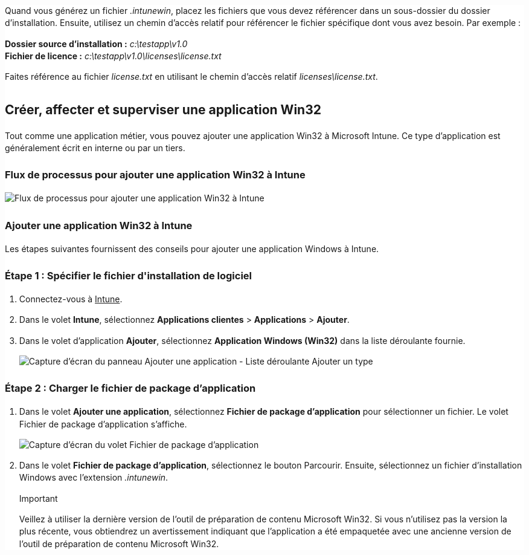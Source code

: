 Quand vous générez un fichier *.intunewin*, placez les fichiers que vous devez référencer dans un sous-dossier du dossier d’installation. Ensuite, utilisez un chemin d’accès relatif pour référencer le fichier spécifique dont vous avez besoin. Par exemple :

**Dossier source d’installation :** *c:\testapp\v1.0*<br>
**Fichier de licence :** *c:\testapp\v1.0\licenses\license.txt*

Faites référence au fichier *license.txt* en utilisant le chemin d’accès relatif *licenses\license.txt*.

## <a name="create-assign-and-monitor-a-win32-app"></a>Créer, affecter et superviser une application Win32

Tout comme une application métier, vous pouvez ajouter une application Win32 à Microsoft Intune. Ce type d’application est généralement écrit en interne ou par un tiers. 

### <a name="process-flow-to-add-a-win32-app-to-intune"></a>Flux de processus pour ajouter une application Win32 à Intune

   ![Flux de processus pour ajouter une application Win32 à Intune](./media/add-win32-app.svg)

### <a name="add-a-win32-app-to-intune"></a>Ajouter une application Win32 à Intune

Les étapes suivantes fournissent des conseils pour ajouter une application Windows à Intune.

### <a name="step-1-specify-the-software-setup-file"></a>Étape 1 : Spécifier le fichier d'installation de logiciel

1. Connectez-vous à [Intune](https://go.microsoft.com/fwlink/?linkid=2090973).
3. Dans le volet **Intune**, sélectionnez **Applications clientes** > **Applications** > **Ajouter**.
4. Dans le volet d’application **Ajouter**, sélectionnez **Application Windows (Win32)** dans la liste déroulante fournie.

    ![Capture d’écran du panneau Ajouter une application - Liste déroulante Ajouter un type](./media/apps-win32-app-01.png)

### <a name="step-2-upload-the-app-package-file"></a>Étape 2 : Charger le fichier de package d’application

1. Dans le volet **Ajouter une application**, sélectionnez **Fichier de package d’application** pour sélectionner un fichier. Le volet Fichier de package d’application s’affiche.

    ![Capture d’écran du volet Fichier de package d’application](./media/apps-win32-app-02.png)

2. Dans le volet **Fichier de package d’application**, sélectionnez le bouton Parcourir. Ensuite, sélectionnez un fichier d’installation Windows avec l’extension *.intunewin*.

    > [!IMPORTANT]
    > Veillez à utiliser la dernière version de l’outil de préparation de contenu Microsoft Win32. Si vous n’utilisez pas la version la plus récente, vous obtiendrez un avertissement indiquant que l’application a été empaquetée avec une ancienne version de l’outil de préparation de contenu Microsoft Win32. 
